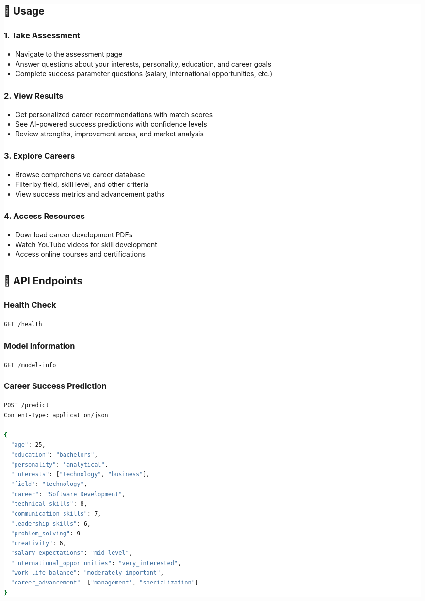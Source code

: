 ## 🎯 Usage

### 1. Take Assessment
- Navigate to the assessment page
- Answer questions about your interests, personality, education, and career goals
- Complete success parameter questions (salary, international opportunities, etc.)

### 2. View Results
- Get personalized career recommendations with match scores
- See AI-powered success predictions with confidence levels
- Review strengths, improvement areas, and market analysis

### 3. Explore Careers
- Browse comprehensive career database
- Filter by field, skill level, and other criteria
- View success metrics and advancement paths

### 4. Access Resources
- Download career development PDFs
- Watch YouTube videos for skill development
- Access online courses and certifications

## 🔧 API Endpoints

### Health Check
```bash
GET /health
```

### Model Information
```bash
GET /model-info
```

### Career Success Prediction
```bash
POST /predict
Content-Type: application/json

{
  "age": 25,
  "education": "bachelors",
  "personality": "analytical",
  "interests": ["technology", "business"],
  "field": "technology",
  "career": "Software Development",
  "technical_skills": 8,
  "communication_skills": 7,
  "leadership_skills": 6,
  "problem_solving": 9,
  "creativity": 6,
  "salary_expectations": "mid_level",
  "international_opportunities": "very_interested",
  "work_life_balance": "moderately_important",
  "career_advancement": ["management", "specialization"]
}
```
